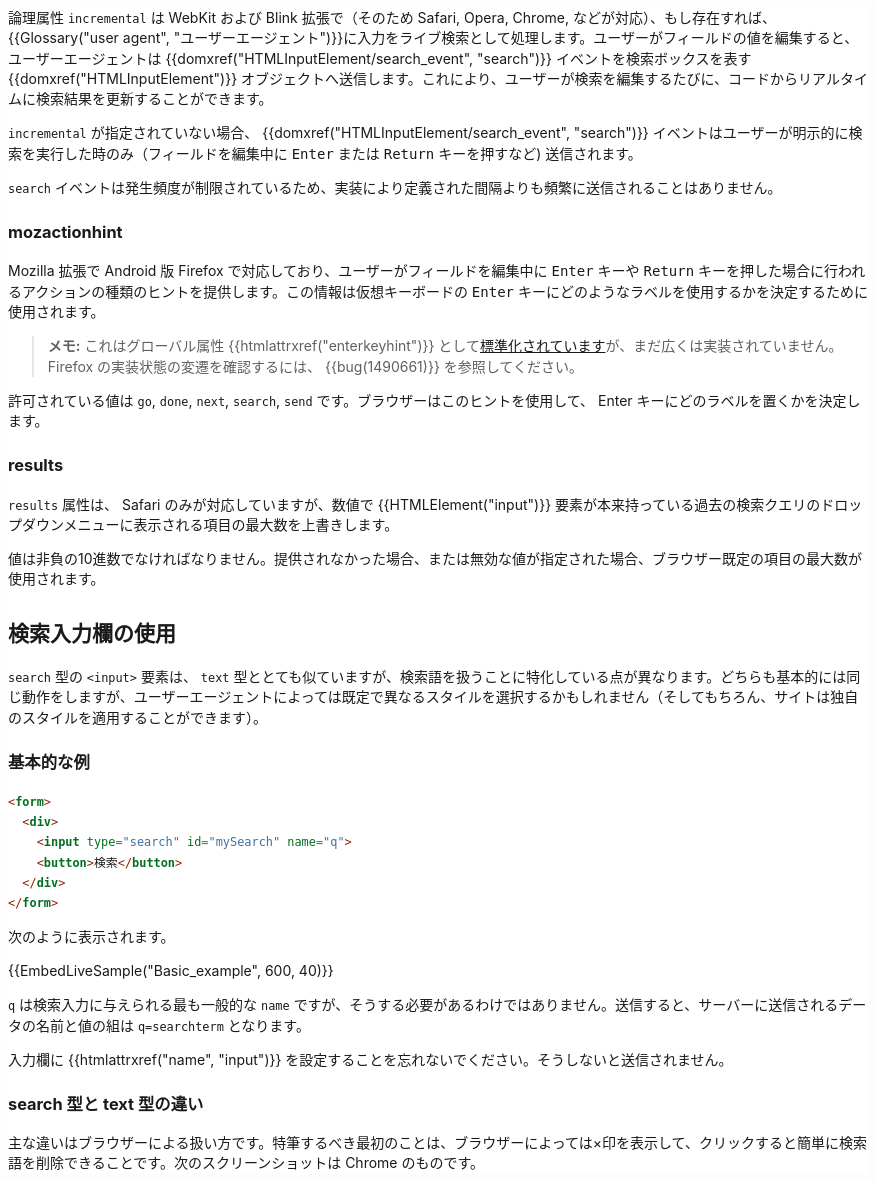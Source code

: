 論理属性 `incremental` は WebKit および Blink 拡張で（そのため Safari, Opera, Chrome, などが対応）、もし存在すれば、{{Glossary("user agent", "ユーザーエージェント")}}に入力をライブ検索として処理します。ユーザーがフィールドの値を編集すると、ユーザーエージェントは {{domxref("HTMLInputElement/search_event", "search")}} イベントを検索ボックスを表す {{domxref("HTMLInputElement")}} オブジェクトへ送信します。これにより、ユーザーが検索を編集するたびに、コードからリアルタイムに検索結果を更新することができます。

`incremental` が指定されていない場合、 {{domxref("HTMLInputElement/search_event", "search")}} イベントはユーザーが明示的に検索を実行した時のみ（フィールドを編集中に <kbd>Enter</kbd> または <kbd>Return</kbd> キーを押すなど) 送信されます。

`search` イベントは発生頻度が制限されているため、実装により定義された間隔よりも頻繁に送信されることはありません。

### mozactionhint

Mozilla 拡張で Android 版 Firefox で対応しており、ユーザーがフィールドを編集中に <kbd>Enter</kbd> キーや <kbd>Return</kbd> キーを押した場合に行われるアクションの種類のヒントを提供します。この情報は仮想キーボードの <kbd>Enter</kbd> キーにどのようなラベルを使用するかを決定するために使用されます。

> **メモ:** これはグローバル属性 {{htmlattrxref("enterkeyhint")}} として[標準化されています](https://html.spec.whatwg.org/#input-modalities:-the-enterkeyhint-attribute)が、まだ広くは実装されていません。 Firefox の実装状態の変遷を確認するには、 {{bug(1490661)}} を参照してください。

許可されている値は `go`, `done`, `next`, `search`, `send` です。ブラウザーはこのヒントを使用して、 Enter キーにどのラベルを置くかを決定します。

### results

`results` 属性は、 Safari のみが対応していますが、数値で {{HTMLElement("input")}} 要素が本来持っている過去の検索クエリのドロップダウンメニューに表示される項目の最大数を上書きします。

値は非負の10進数でなければなりません。提供されなかった場合、または無効な値が指定された場合、ブラウザー既定の項目の最大数が使用されます。

## 検索入力欄の使用

`search` 型の `<input>` 要素は、 `text` 型ととても似ていますが、検索語を扱うことに特化している点が異なります。どちらも基本的には同じ動作をしますが、ユーザーエージェントによっては既定で異なるスタイルを選択するかもしれません（そしてもちろん、サイトは独自のスタイルを適用することができます）。

### 基本的な例

```html
<form>
  <div>
    <input type="search" id="mySearch" name="q">
    <button>検索</button>
  </div>
</form>
```

次のように表示されます。

{{EmbedLiveSample("Basic_example", 600, 40)}}

`q` は検索入力に与えられる最も一般的な `name` ですが、そうする必要があるわけではありません。送信すると、サーバーに送信されるデータの名前と値の組は `q=searchterm` となります。

入力欄に {{htmlattrxref("name", "input")}} を設定することを忘れないでください。そうしないと送信されません。

### search 型と text 型の違い

主な違いはブラウザーによる扱い方です。特筆するべき最初のことは、ブラウザーによっては×印を表示して、クリックすると簡単に検索語を削除できることです。次のスクリーンショットは Chrome のものです。
